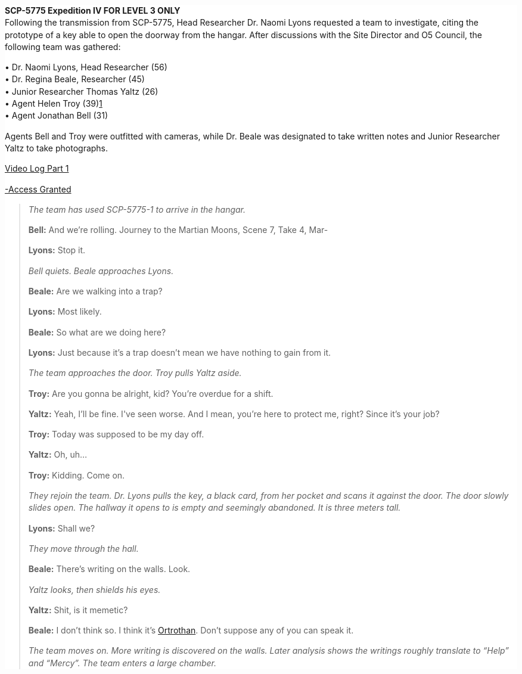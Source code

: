 **SCP-5775 Expedition IV FOR LEVEL 3 ONLY**  
Following the transmission from SCP-5775, Head Researcher Dr. Naomi Lyons requested a team to investigate, citing the prototype of a key able to open the doorway from the hangar. After discussions with the Site Director and O5 Council, the following team was gathered:

• Dr. Naomi Lyons, Head Researcher (56)  
• Dr. Regina Beale, Researcher (45)  
• Junior Researcher Thomas Yaltz (26)  
• Agent Helen Troy (39)[1](javascript:;)  
• Agent Jonathan Bell (31)

Agents Bell and Troy were outfitted with cameras, while Dr. Beale was designated to take written notes and Junior Researcher Yaltz to take photographs.

[Video Log Part 1](javascript:;)

[\-Access Granted](javascript:;)

> _The team has used SCP-5775-1 to arrive in the hangar._
> 
> **Bell:** And we’re rolling. Journey to the Martian Moons, Scene 7, Take 4, Mar-
> 
> **Lyons:** Stop it.
> 
> _Bell quiets. Beale approaches Lyons._
> 
> **Beale:** Are we walking into a trap?
> 
> **Lyons:** Most likely.
> 
> **Beale:** So what are we doing here?
> 
> **Lyons:** Just because it’s a trap doesn’t mean we have nothing to gain from it.
> 
> _The team approaches the door. Troy pulls Yaltz aside._
> 
> **Troy:** Are you gonna be alright, kid? You’re overdue for a shift.
> 
> **Yaltz:** Yeah, I’ll be fine. I've seen worse. And I mean, you’re here to protect me, right? Since it’s your job?
> 
> **Troy:** Today was supposed to be my day off.
> 
> **Yaltz:** Oh, uh…
> 
> **Troy:** Kidding. Come on.
> 
> _They rejoin the team. Dr. Lyons pulls the key, a black card, from her pocket and scans it against the door. The door slowly slides open. The hallway it opens to is empty and seemingly abandoned. It is three meters tall._
> 
> **Lyons:** Shall we?
> 
> _They move through the hall._
> 
> **Beale:** There’s writing on the walls. Look.
> 
> _Yaltz looks, then shields his eyes._
> 
> **Yaltz:** Shit, is it memetic?
> 
> **Beale:** I don’t think so. I think it’s [Ortrothan](http://www.scp-wiki.net/second-hytoth-hub). Don’t suppose any of you can speak it.
> 
> _The team moves on. More writing is discovered on the walls. Later analysis shows the writings roughly translate to “Help” and “Mercy”. The team enters a large chamber._